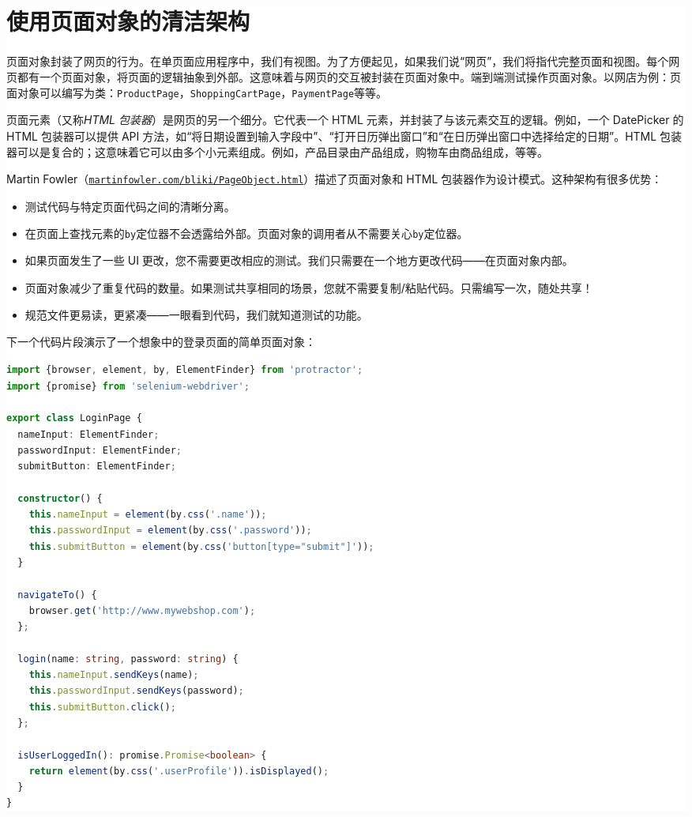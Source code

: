# 使用页面对象的清洁架构

页面对象封装了网页的行为。在单页面应用程序中，我们有视图。为了方便起见，如果我们说“网页”，我们将指代完整页面和视图。每个网页都有一个页面对象，将页面的逻辑抽象到外部。这意味着与网页的交互被封装在页面对象中。端到端测试操作页面对象。以网店为例：页面对象可以编写为类：`ProductPage`，`ShoppingCartPage`，`PaymentPage`等等。

页面元素（又称*HTML 包装器*）是网页的另一个细分。它代表一个 HTML 元素，并封装了与该元素交互的逻辑。例如，一个 DatePicker 的 HTML 包装器可以提供 API 方法，如“将日期设置到输入字段中”、“打开日历弹出窗口”和“在日历弹出窗口中选择给定的日期”。HTML 包装器可以是复合的；这意味着它可以由多个小元素组成。例如，产品目录由产品组成，购物车由商品组成，等等。

Martin Fowler（[`martinfowler.com/bliki/PageObject.html`](https://martinfowler.com/bliki/PageObject.html)）描述了页面对象和 HTML 包装器作为设计模式。这种架构有很多优势：

+   测试代码与特定页面代码之间的清晰分离。

+   在页面上查找元素的`by`定位器不会透露给外部。页面对象的调用者从不需要关心`by`定位器。

+   如果页面发生了一些 UI 更改，您不需要更改相应的测试。我们只需要在一个地方更改代码——在页面对象内部。

+   页面对象减少了重复代码的数量。如果测试共享相同的场景，您就不需要复制/粘贴代码。只需编写一次，随处共享！

+   规范文件更易读，更紧凑——一眼看到代码，我们就知道测试的功能。

下一个代码片段演示了一个想象中的登录页面的简单页面对象：

```ts
import {browser, element, by, ElementFinder} from 'protractor';
import {promise} from 'selenium-webdriver';

export class LoginPage {
  nameInput: ElementFinder;
  passwordInput: ElementFinder;
  submitButton: ElementFinder;

  constructor() {
    this.nameInput = element(by.css('.name'));
    this.passwordInput = element(by.css('.password'));
    this.submitButton = element(by.css('button[type="submit"]'));
  }

  navigateTo() {
    browser.get('http://www.mywebshop.com');
  };

  login(name: string, password: string) {
    this.nameInput.sendKeys(name);
    this.passwordInput.sendKeys(password);
    this.submitButton.click();
  };

  isUserLoggedIn(): promise.Promise<boolean> {
    return element(by.css('.userProfile')).isDisplayed(); 
  }
}

```
